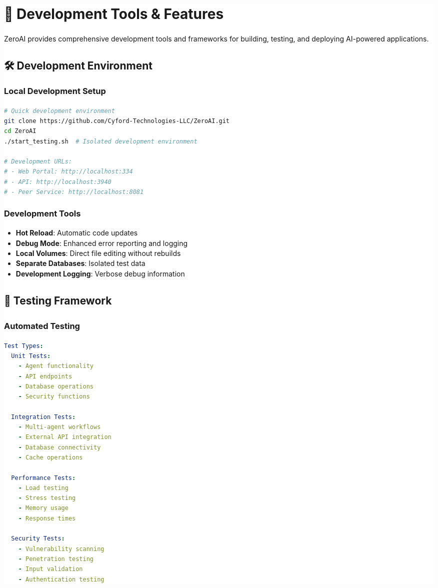# 🔧 Development Tools & Features

ZeroAI provides comprehensive development tools and frameworks for building, testing, and deploying AI-powered applications.

## 🛠️ Development Environment

### Local Development Setup
```bash
# Quick development environment
git clone https://github.com/Cyford-Technologies-LLC/ZeroAI.git
cd ZeroAI
./start_testing.sh  # Isolated development environment

# Development URLs:
# - Web Portal: http://localhost:334
# - API: http://localhost:3940
# - Peer Service: http://localhost:8081
```

### Development Tools
- **Hot Reload**: Automatic code updates
- **Debug Mode**: Enhanced error reporting and logging
- **Local Volumes**: Direct file editing without rebuilds
- **Separate Databases**: Isolated test data
- **Development Logging**: Verbose debug information

## 🧪 Testing Framework

### Automated Testing
```yaml
Test Types:
  Unit Tests:
    - Agent functionality
    - API endpoints
    - Database operations
    - Security functions
  
  Integration Tests:
    - Multi-agent workflows
    - External API integration
    - Database connectivity
    - Cache operations
  
  Performance Tests:
    - Load testing
    - Stress testing
    - Memory usage
    - Response times
  
  Security Tests:
    - Vulnerability scanning
    - Penetration testing
    - Input validation
    - Authentication testing
```
